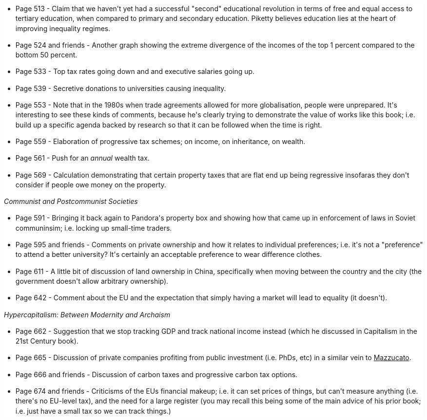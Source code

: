 - Page 513 - Claim that we haven't yet had a successful "second" educational
revolution in terms of free and equal access to tertiary education, when
compared to primary and secondary education. Piketty believes education lies
at the heart of improving inequality regimes.

- Page 524 and friends - Another graph showing the extreme divergence of the incomes of
the top 1 percent compared to the bottom 50 percent.

- Page 533 - Top tax rates going down and and executive salaries going up.

- Page 539 - Secretive donations to universities causing inequality.

- Page 553 - Note that in the 1980s when trade agreements allowed for more
globalisation, people were unprepared. It's interesting to see these kinds of
comments, because he's clearly trying to demonstrate the value of works like
this book; i.e. build up a specific agenda backed by research so that it can
be followed when the time is right.

- Page 559 - Elaboration of progressive tax schemes; on income, on
inheritance, on wealth.

- Page 561 - Push for an _annual_ wealth tax.

- Page 569 - Calculation demonstrating that certain property taxes that are
flat end up being regressive insofaras they don't consider if people owe money
on the property.

<span class="ch">_Communist and Postcommunist Societies_</span>

- Page 591 - Bringing it back again to Pandora's property box and showing how
that came up in enforcement of laws in Soviet communinsim; i.e. locking up
small-time traders.

- Page 595 and friends - Comments on private ownership and how it relates to
individual preferences; i.e. it's not a "preference" to attend a better
university? It's certainly an acceptable preference to wear difference
clothes.

- Page 611 - A little bit of discussion of land ownership in China,
  specifically when moving between the country and the city (the government
  doesn't allow arbitrary ownership).

- Page 642 - Comment about the EU and the expectation that simply having a
market will lead to equality (it doesn't).

<span class="ch">_Hypercapitalism: Between Modernity and Archaism_</span>

- Page 662 - Suggestion that we stop tracking GDP and track national income
instead (which he discussed in Capitalism in the 21st Century book).

- Page 665 - Discussion of private companies profiting from public investment
(i.e. PhDs, etc) in a similar vein to
[Mazzucato](https://www.goodreads.com/book/show/29502362).

- Page 666 and friends - Discussion of carbon taxes and progressive carbon tax options.

- Page 674 and friends - Criticisms of the EUs financial makeup; i.e. it can
set prices of things, but can't measure anything (i.e. there's no EU-level
tax), and the need for a large register (you may recall this being some of
the main advice of his prior book; i.e. just have a small tax so we can
track things.)
